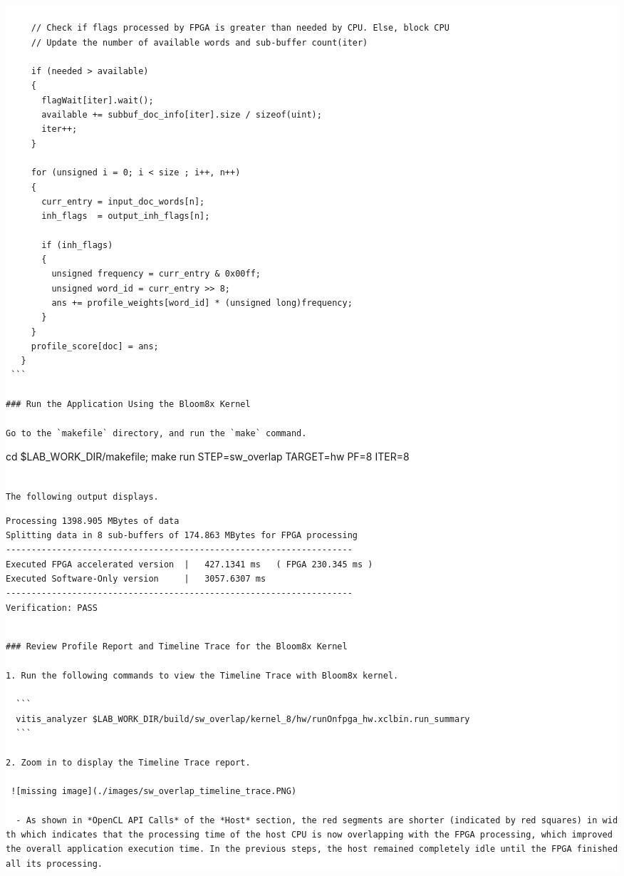    ```
    
        // Check if flags processed by FPGA is greater than needed by CPU. Else, block CPU
        // Update the number of available words and sub-buffer count(iter)
      
        if (needed > available)
        {
          flagWait[iter].wait();
          available += subbuf_doc_info[iter].size / sizeof(uint);
          iter++;
        }

        for (unsigned i = 0; i < size ; i++, n++)
        {
          curr_entry = input_doc_words[n];
          inh_flags  = output_inh_flags[n];

          if (inh_flags)
          {
            unsigned frequency = curr_entry & 0x00ff;
            unsigned word_id = curr_entry >> 8;
            ans += profile_weights[word_id] * (unsigned long)frequency;
          }
        }
        profile_score[doc] = ans;
      }
    ```

### Run the Application Using the Bloom8x Kernel

Go to the `makefile` directory, and run the `make` command.

   ``` 
   cd $LAB_WORK_DIR/makefile; make run STEP=sw_overlap TARGET=hw PF=8 ITER=8
   ```

The following output displays.

  ```
    Processing 1398.905 MBytes of data
    Splitting data in 8 sub-buffers of 174.863 MBytes for FPGA processing
    --------------------------------------------------------------------
    Executed FPGA accelerated version  |   427.1341 ms   ( FPGA 230.345 ms )
    Executed Software-Only version     |   3057.6307 ms
    --------------------------------------------------------------------
    Verification: PASS
  ```

### Review Profile Report and Timeline Trace for the Bloom8x Kernel
  
1. Run the following commands to view the Timeline Trace with Bloom8x kernel.

    ```
    vitis_analyzer $LAB_WORK_DIR/build/sw_overlap/kernel_8/hw/runOnfpga_hw.xclbin.run_summary 
    ```

2. Zoom in to display the Timeline Trace report.

   ![missing image](./images/sw_overlap_timeline_trace.PNG)

    - As shown in *OpenCL API Calls* of the *Host* section, the red segments are shorter (indicated by red squares) in width which indicates that the processing time of the host CPU is now overlapping with the FPGA processing, which improved the overall application execution time. In the previous steps, the host remained completely idle until the FPGA finished all its processing.
  ```